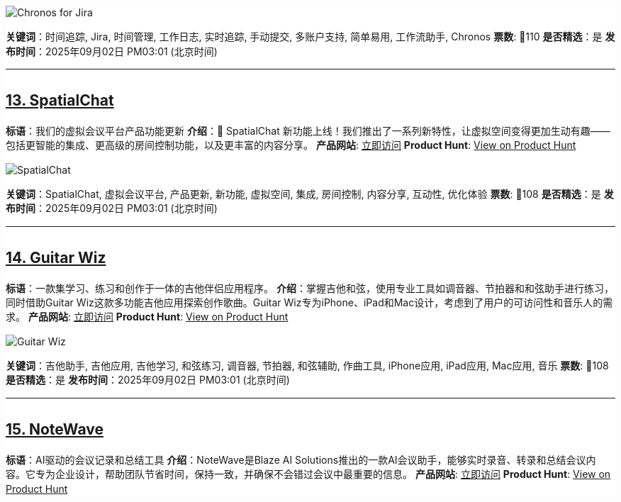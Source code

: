 ![Chronos for Jira]()

**关键词**：时间追踪, Jira, 时间管理, 工作日志, 实时追踪, 手动提交, 多账户支持, 简单易用, 工作流助手, Chronos
**票数**: 🔺110
**是否精选**：是
**发布时间**：2025年09月02日 PM03:01 (北京时间)

---

## [13. SpatialChat](https://www.producthunt.com/products/spatialchat?utm_campaign=producthunt-api&utm_medium=api-v2&utm_source=Application%3A+daily+ph+%28ID%3A+133301%29)
**标语**：我们的虚拟会议平台产品功能更新
**介绍**：🚀 SpatialChat 新功能上线！我们推出了一系列新特性，让虚拟空间变得更加生动有趣——包括更智能的集成、更高级的房间控制功能，以及更丰富的内容分享。
**产品网站**: [立即访问](https://www.producthunt.com/r/4OYO67CZQPKLMW?utm_campaign=producthunt-api&utm_medium=api-v2&utm_source=Application%3A+daily+ph+%28ID%3A+133301%29)
**Product Hunt**: [View on Product Hunt](https://www.producthunt.com/products/spatialchat?utm_campaign=producthunt-api&utm_medium=api-v2&utm_source=Application%3A+daily+ph+%28ID%3A+133301%29)

![SpatialChat]()

**关键词**：SpatialChat, 虚拟会议平台, 产品更新, 新功能, 虚拟空间, 集成, 房间控制, 内容分享, 互动性, 优化体验
**票数**: 🔺108
**是否精选**：是
**发布时间**：2025年09月02日 PM03:01 (北京时间)

---

## [14. Guitar Wiz](https://www.producthunt.com/products/guitar-wiz?utm_campaign=producthunt-api&utm_medium=api-v2&utm_source=Application%3A+daily+ph+%28ID%3A+133301%29)
**标语**：一款集学习、练习和创作于一体的吉他伴侣应用程序。
**介绍**：掌握吉他和弦，使用专业工具如调音器、节拍器和和弦助手进行练习，同时借助Guitar Wiz这款多功能吉他应用探索创作歌曲。Guitar Wiz专为iPhone、iPad和Mac设计，考虑到了用户的可访问性和音乐人的需求。
**产品网站**: [立即访问](https://www.producthunt.com/r/YQ6JOVM4APBJ2Y?utm_campaign=producthunt-api&utm_medium=api-v2&utm_source=Application%3A+daily+ph+%28ID%3A+133301%29)
**Product Hunt**: [View on Product Hunt](https://www.producthunt.com/products/guitar-wiz?utm_campaign=producthunt-api&utm_medium=api-v2&utm_source=Application%3A+daily+ph+%28ID%3A+133301%29)

![Guitar Wiz]()

**关键词**：吉他助手, 吉他应用, 吉他学习, 和弦练习, 调音器, 节拍器, 和弦辅助, 作曲工具, iPhone应用, iPad应用, Mac应用, 音乐
**票数**: 🔺108
**是否精选**：是
**发布时间**：2025年09月02日 PM03:01 (北京时间)

---

## [15. NoteWave](https://www.producthunt.com/products/notewave-3?utm_campaign=producthunt-api&utm_medium=api-v2&utm_source=Application%3A+daily+ph+%28ID%3A+133301%29)
**标语**：AI驱动的会议记录和总结工具
**介绍**：NoteWave是Blaze AI Solutions推出的一款AI会议助手，能够实时录音、转录和总结会议内容。它专为企业设计，帮助团队节省时间，保持一致，并确保不会错过会议中最重要的信息。
**产品网站**: [立即访问](https://www.producthunt.com/r/PBZT43FYK7YUDJ?utm_campaign=producthunt-api&utm_medium=api-v2&utm_source=Application%3A+daily+ph+%28ID%3A+133301%29)
**Product Hunt**: [View on Product Hunt](https://www.producthunt.com/products/notewave-3?utm_campaign=producthunt-api&utm_medium=api-v2&utm_source=Application%3A+daily+ph+%28ID%3A+133301%29)
